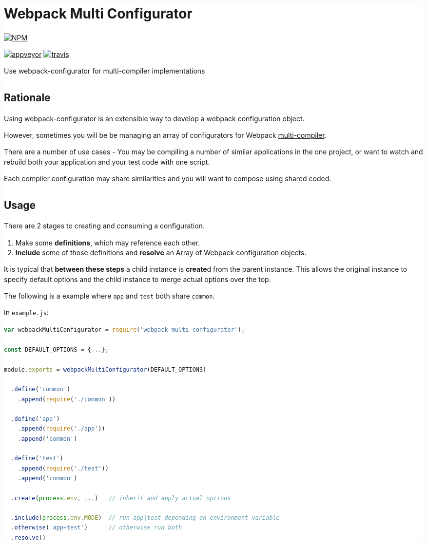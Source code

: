 # Webpack Multi Configurator

[![NPM](https://nodei.co/npm/webpack-multi-configurator.png)](https://www.npmjs.com/package/webpack-multi-configurator)

[![appveyor](https://ci.appveyor.com/api/projects/status/lhivjlaw9e31c5p2?svg=true)](https://ci.appveyor.com/project/bholloway/webpack-multi-configurator)
[![travis](https://api.travis-ci.org/bholloway/webpack-multi-configurator.svg)](https://travis-ci.org/bholloway/webpack-multi-configurator)

Use webpack-configurator for multi-compiler implementations

## Rationale

Using [webpack-configurator](https://www.npmjs.com/package/webpack-configurator) is an extensible way to develop a webpack configuration object.

However, sometimes you will be be managing an array of configurators for Webpack [multi-compiler](https://github.com/webpack/webpack/tree/master/examples/multi-compiler).

There are a number of use cases - You may be compiling a number of similar applications in the one project, or want to watch and rebuild both your application and your test code with one script.

Each compiler configuration may share similarities and you will want to compose using shared coded.

## Usage

There are 2 stages to creating and consuming a configuration.

1. Make some **definitions**, which may reference each other.
2. **Include** some of those definitions and **resolve** an Array of Webpack configuration objects.

It is typical that **between these steps** a child instance is **create**d from the parent instance. This allows the original instance to specify default options and the child instance to merge actual options over the top.

The following is a example where `app` and `test` both share `common`.

In `example.js`:

```javascript
var webpackMultiConfigurator = require('webpack-multi-configurator');

const DEFAULT_OPTIONS = {...};

module.exports = webpackMultiConfigurator(DEFAULT_OPTIONS)

  .define('common')
    .append(require('./common'))
	
  .define('app')
    .append(require('./app'))
    .append('common')
	
  .define('test')
    .append(require('./test'))
    .append('common')
	
  .create(process.env, ...)   // inherit and apply actual options
  
  .include(process.env.MODE)  // run app|test depending on environment variable
  .otherwise('app+test')	  // otherwise run both
  .resolve()
```
